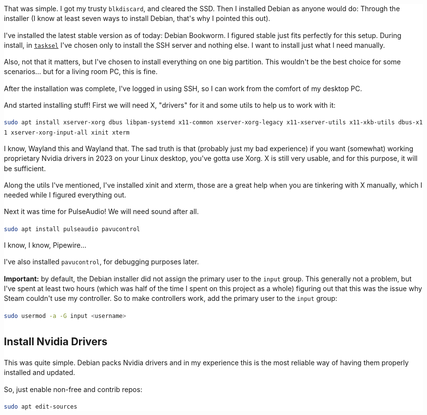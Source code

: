 That was simple. I got my trusty `blkdiscard`, and cleared the SSD. Then I installed Debian as anyone would do: Through the installer (I know at least seven ways to install Debian, that's why I pointed this out).

I've installed the latest stable version as of today: Debian Bookworm. I figured stable just fits perfectly for this setup.
During install, in [`tasksel`](https://wiki.debian.org/tasksel) I've chosen only to install the SSH server and nothing else. I want to install just what I need manually.

Also, not that it matters, but I've chosen to install everything on one big partition. This wouldn't be the best choice for some scenarios... but for a living room PC, this is fine.

After the installation was complete, I've logged in using SSH, so I can work from the comfort of my desktop PC.

And started installing stuff! First we will need X, "drivers" for it and some utils to help us to work with it:

```bash
sudo apt install xserver-xorg dbus libpam-systemd x11-common xserver-xorg-legacy x11-xserver-utils x11-xkb-utils dbus-x11 xserver-xorg-input-all xinit xterm
```

I know, Wayland this and Wayland that. The sad truth is that (probably just my bad experience) if you want (somewhat) working proprietary Nvidia drivers in 2023 on your Linux desktop, you've gotta use Xorg. X is still very usable, and for this purpose, it will be sufficient.

Along the utils I've mentioned, I've installed xinit and xterm, those are a great help when you are tinkering with X manually, which I needed while I figured everything out.

Next it was time for PulseAudio! We will need sound after all.

```bash
sudo apt install pulseaudio pavucontrol
```

I know, I know, Pipewire...

I've also installed `pavucontrol`, for debugging purposes later.

**Important:** by default, the Debian installer did not assign the primary user to the `input` group. This generally not a problem, but I've spent at least two hours (which was half of the time I spent on this project as a whole) figuring out that this was the issue why Steam couldn't use my controller. So to make controllers work, add the primary user to the `input` group:

```bash
sudo usermod -a -G input <username>
```

## Install Nvidia Drivers

This was quite simple. Debian packs Nvidia drivers and in my experience this is the most reliable way of having them properly installed and updated.

So, just enable non-free and contrib repos:

```bash
sudo apt edit-sources
```
